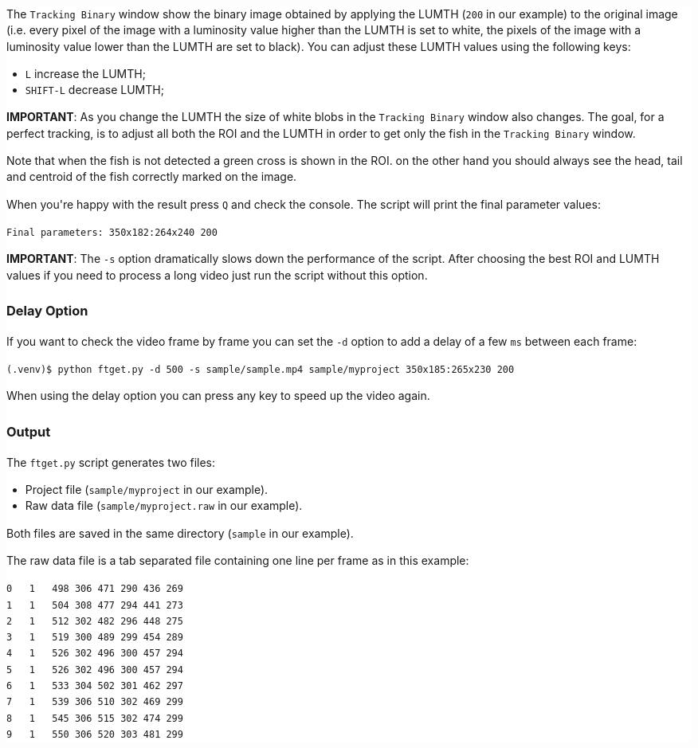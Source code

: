 The `Tracking Binary` window show the binary image obtained by applying the LUMTH (`200` in our example) to the original image (i.e. every pixel of the image with a luminosity value higher than the LUMTH is set to white, the pixels of the image with a luminosity value lower than the LUMTH are set to black).  You can adjust these LUMTH values using the following keys:

- `L` increase the LUMTH;
- `SHIFT-L` decrease LUMTH;

__IMPORTANT__: As you change the LUMTH the size of white blobs in the `Tracking Binary` window also changes. The goal, for a perfect tracking, is to adjust all both the ROI and the LUMTH in order to get only the fish in the `Tracking Binary` window.

Note that when the fish is not detected a green cross is shown in the ROI. on the other hand you should always see the head, tail and centroid of the fish correctly marked on the image.

When you're happy with the result press `Q` and check the console. The script will print the final parameter values:

~~~
Final parameters: 350x182:264x240 200
~~~

__IMPORTANT__: The `-s` option dramatically slows down the performance of the script. After choosing the best ROI and LUMTH values if you need to process a long video just run the script without this option.

### Delay Option

If you want to check the video frame by frame you can set the `-d` option to add a delay of a few `ms` between each frame:

~~~
(.venv)$ python ftget.py -d 500 -s sample/sample.mp4 sample/myproject 350x185:265x230 200
~~~

When using the delay option you can press any key to speed up the video again.

### Output

The `ftget.py` script generates two files:

- Project file (`sample/myproject` in our example).
- Raw data file (`sample/myproject.raw` in our example).

Both files are saved in the same directory (`sample` in our example).

The raw data file is a tab separated file containing one line per frame as in this example:

~~~
0   1   498 306 471 290 436 269
1   1   504 308 477 294 441 273
2   1   512 302 482 296 448 275
3   1   519 300 489 299 454 289
4   1   526 302 496 300 457 294
5   1   526 302 496 300 457 294
6   1   533 304 502 301 462 297
7   1   539 306 510 302 469 299
8   1   545 306 515 302 474 299
9   1   550 306 520 303 481 299
~~~
